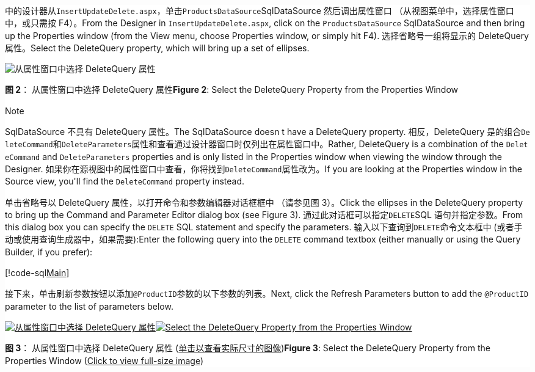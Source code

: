 <span data-ttu-id="69034-150">中的设计器从`InsertUpdateDelete.aspx`，单击`ProductsDataSource`SqlDataSource 然后调出属性窗口 （从视图菜单中，选择属性窗口中，或只需按 F4）。</span><span class="sxs-lookup"><span data-stu-id="69034-150">From the Designer in `InsertUpdateDelete.aspx`, click on the `ProductsDataSource` SqlDataSource and then bring up the Properties window (from the View menu, choose Properties window, or simply hit F4).</span></span> <span data-ttu-id="69034-151">选择省略号一组将显示的 DeleteQuery 属性。</span><span class="sxs-lookup"><span data-stu-id="69034-151">Select the DeleteQuery property, which will bring up a set of ellipses.</span></span>


![从属性窗口中选择 DeleteQuery 属性](inserting-updating-and-deleting-data-with-the-sqldatasource-vb/_static/image2.gif)

<span data-ttu-id="69034-153">**图 2**： 从属性窗口中选择 DeleteQuery 属性</span><span class="sxs-lookup"><span data-stu-id="69034-153">**Figure 2**: Select the DeleteQuery Property from the Properties Window</span></span>


> [!NOTE]
> <span data-ttu-id="69034-154">SqlDataSource 不具有 DeleteQuery 属性。</span><span class="sxs-lookup"><span data-stu-id="69034-154">The SqlDataSource doesn t have a DeleteQuery property.</span></span> <span data-ttu-id="69034-155">相反，DeleteQuery 是的组合`DeleteCommand`和`DeleteParameters`属性和查看通过设计器窗口时仅列出在属性窗口中。</span><span class="sxs-lookup"><span data-stu-id="69034-155">Rather, DeleteQuery is a combination of the `DeleteCommand` and `DeleteParameters` properties and is only listed in the Properties window when viewing the window through the Designer.</span></span> <span data-ttu-id="69034-156">如果你在源视图中的属性窗口中查看，你将找到`DeleteCommand`属性改为。</span><span class="sxs-lookup"><span data-stu-id="69034-156">If you are looking at the Properties window in the Source view, you'll find the `DeleteCommand` property instead.</span></span>


<span data-ttu-id="69034-157">单击省略号以 DeleteQuery 属性，以打开命令和参数编辑器对话框框中 （请参见图 3）。</span><span class="sxs-lookup"><span data-stu-id="69034-157">Click the ellipses in the DeleteQuery property to bring up the Command and Parameter Editor dialog box (see Figure 3).</span></span> <span data-ttu-id="69034-158">通过此对话框可以指定`DELETE`SQL 语句并指定参数。</span><span class="sxs-lookup"><span data-stu-id="69034-158">From this dialog box you can specify the `DELETE` SQL statement and specify the parameters.</span></span> <span data-ttu-id="69034-159">输入以下查询到`DELETE`命令文本框中 (或者手动或使用查询生成器中，如果需要):</span><span class="sxs-lookup"><span data-stu-id="69034-159">Enter the following query into the `DELETE` command textbox (either manually or using the Query Builder, if you prefer):</span></span>

[!code-sql[Main](inserting-updating-and-deleting-data-with-the-sqldatasource-vb/samples/sample1.sql)]

<span data-ttu-id="69034-160">接下来，单击刷新参数按钮以添加`@ProductID`参数的以下参数的列表。</span><span class="sxs-lookup"><span data-stu-id="69034-160">Next, click the Refresh Parameters button to add the `@ProductID` parameter to the list of parameters below.</span></span>


<span data-ttu-id="69034-161">[![从属性窗口中选择 DeleteQuery 属性](inserting-updating-and-deleting-data-with-the-sqldatasource-vb/_static/image3.gif)](inserting-updating-and-deleting-data-with-the-sqldatasource-vb/_static/image3.png)</span><span class="sxs-lookup"><span data-stu-id="69034-161">[![Select the DeleteQuery Property from the Properties Window](inserting-updating-and-deleting-data-with-the-sqldatasource-vb/_static/image3.gif)](inserting-updating-and-deleting-data-with-the-sqldatasource-vb/_static/image3.png)</span></span>

<span data-ttu-id="69034-162">**图 3**： 从属性窗口中选择 DeleteQuery 属性 ([单击以查看实际尺寸的图像](inserting-updating-and-deleting-data-with-the-sqldatasource-vb/_static/image4.png))</span><span class="sxs-lookup"><span data-stu-id="69034-162">**Figure 3**: Select the DeleteQuery Property from the Properties Window ([Click to view full-size image](inserting-updating-and-deleting-data-with-the-sqldatasource-vb/_static/image4.png))</span></span>
